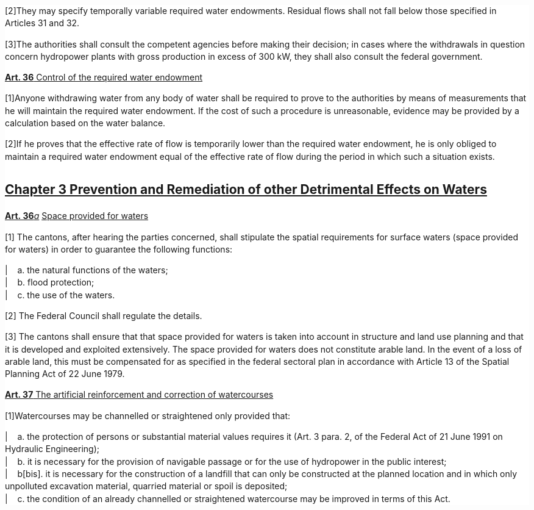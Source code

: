 [2]They may specify temporally variable required water endowments. Residual flows shall not fall below those specified in Articles 31 and 32.

[3]The authorities shall consult the competent agencies before making their decision; in cases where the withdrawals in question concern hydropower plants with gross production in excess of 300 kW, they shall also consult the federal government.

[**Art. 36** Control of the required water endowment](https://www.fedlex.admin.ch/eli/cc/1992/1860_1860_1860/en#art_36) 

[1]Anyone withdrawing water from any body of water shall be required to prove to the authorities by means of measurements that he will maintain the required water endowment. If the cost of such a procedure is unreasonable, evidence may be provided by a calculation based on the water balance.

[2]If he proves that the effective rate of flow is temporarily lower than the required water endowment, he is only obliged to maintain a required water endowment equal of the effective rate of flow during the period in which such a situation exists.

## [Chapter 3 Prevention and Remediation of other Detrimental Effects on Waters](https://www.fedlex.admin.ch/eli/cc/1992/1860_1860_1860/en#tit_2/chap_3)


[**Art. 36***a*](https://www.fedlex.admin.ch/eli/cc/1992/1860_1860_1860/en#art_36_a) [Space provided for waters](https://www.fedlex.admin.ch/eli/cc/1992/1860_1860_1860/en#art_36_a) 

[1] The cantons, after hearing the parties concerned, shall stipulate the spatial requirements for surface waters (space provided for waters) in order to guarantee the following functions: 


|    a. the natural functions of the waters;  
|    b. flood protection;  
|    c. the use of the waters.

[2] The Federal Council shall regulate the details.

[3] The cantons shall ensure that that space provided for waters is taken into account in structure and land use planning and that it is developed and exploited extensively. The space provided for waters does not constitute arable land. In the event of a loss of arable land, this must be compensated for as specified in the federal sectoral plan in accordance with Article 13 of the Spatial Planning Act of 22 June 1979.

[**Art. 37** The artificial reinforcement and correction of watercourses](https://www.fedlex.admin.ch/eli/cc/1992/1860_1860_1860/en#art_37) 

[1]Watercourses may be channelled or straightened only provided that:


|    a. the protection of persons or substantial material values requires it (Art. 3 para. 2, of the Federal Act of 21 June 1991 on Hydraulic Engineering);  
|    b. it is necessary for the provision of navigable passage or for the use of hydropower in the public interest;  
|    b[bis]. it is necessary for the construction of a landfill that can only be constructed at the planned location and in which only unpolluted excavation material, quarried material or spoil is deposited;  
|    c. the condition of an already channelled or straightened watercourse may be improved in terms of this Act.
